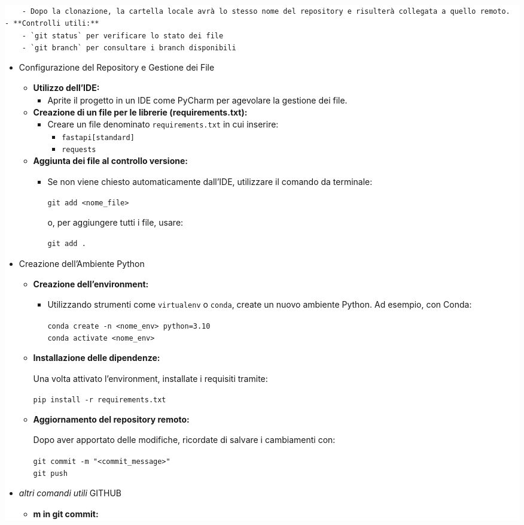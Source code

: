         - Dopo la clonazione, la cartella locale avrà lo stesso nome del repository e risulterà collegata a quello remoto.
    - **Controlli utili:**
        - `git status` per verificare lo stato dei file
        - `git branch` per consultare i branch disponibili
            
            
- Configurazione del Repository e Gestione dei File
    - **Utilizzo dell’IDE:**
        - Aprite il progetto in un IDE come PyCharm per agevolare la gestione dei file.
    - **Creazione di un file per le librerie (requirements.txt):**
        - Creare un file denominato `requirements.txt` in cui inserire:
            - `fastapi[standard]`
            - `requests`
    - **Aggiunta dei file al controllo versione:**
        - Se non viene chiesto automaticamente dall’IDE, utilizzare il comando da terminale:
            
            ```
            git add <nome_file>
            ```
            
            o, per aggiungere tutti i file, usare:
            
            ```
            git add .
            ```
            
        
- Creazione dell’Ambiente Python
    - **Creazione dell’environment:**
        - Utilizzando strumenti come `virtualenv` o `conda`, create un nuovo ambiente Python. Ad esempio, con Conda:
            
            ```
            conda create -n <nome_env> python=3.10
            conda activate <nome_env>
            ```
            
    - **Installazione delle dipendenze:**
        
        Una volta attivato l’environment, installate i requisiti tramite:
        
        ```
        pip install -r requirements.txt
        ```
        
    - **Aggiornamento del repository remoto:**
        
        Dopo aver apportato delle modifiche, ricordate di salvare i cambiamenti con:
        
        ```
        git commit -m "<commit_message>"
        git push
        ```
        
- *altri comandi utili* GITHUB
    - **m in git commit:**
    